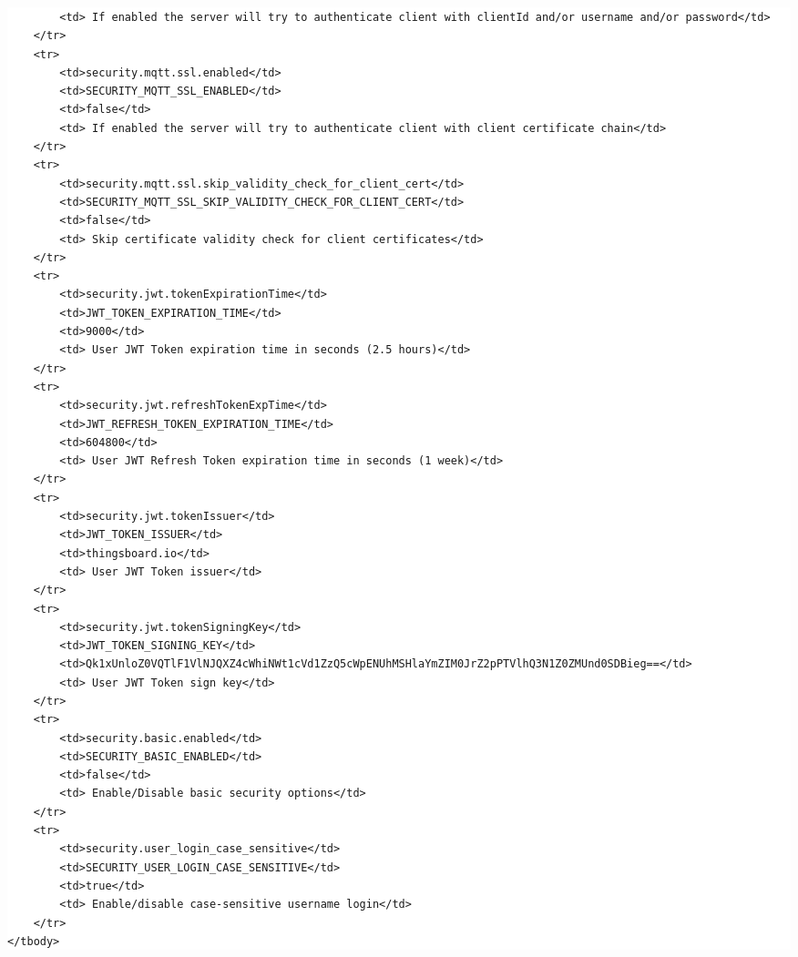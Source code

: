 			<td> If enabled the server will try to authenticate client with clientId and/or username and/or password</td>
		</tr>
		<tr>
			<td>security.mqtt.ssl.enabled</td>
			<td>SECURITY_MQTT_SSL_ENABLED</td>
			<td>false</td>
			<td> If enabled the server will try to authenticate client with client certificate chain</td>
		</tr>
		<tr>
			<td>security.mqtt.ssl.skip_validity_check_for_client_cert</td>
			<td>SECURITY_MQTT_SSL_SKIP_VALIDITY_CHECK_FOR_CLIENT_CERT</td>
			<td>false</td>
			<td> Skip certificate validity check for client certificates</td>
		</tr>
		<tr>
			<td>security.jwt.tokenExpirationTime</td>
			<td>JWT_TOKEN_EXPIRATION_TIME</td>
			<td>9000</td>
			<td> User JWT Token expiration time in seconds (2.5 hours)</td>
		</tr>
		<tr>
			<td>security.jwt.refreshTokenExpTime</td>
			<td>JWT_REFRESH_TOKEN_EXPIRATION_TIME</td>
			<td>604800</td>
			<td> User JWT Refresh Token expiration time in seconds (1 week)</td>
		</tr>
		<tr>
			<td>security.jwt.tokenIssuer</td>
			<td>JWT_TOKEN_ISSUER</td>
			<td>thingsboard.io</td>
			<td> User JWT Token issuer</td>
		</tr>
		<tr>
			<td>security.jwt.tokenSigningKey</td>
			<td>JWT_TOKEN_SIGNING_KEY</td>
			<td>Qk1xUnloZ0VQTlF1VlNJQXZ4cWhiNWt1cVd1ZzQ5cWpENUhMSHlaYmZIM0JrZ2pPTVlhQ3N1Z0ZMUnd0SDBieg==</td>
			<td> User JWT Token sign key</td>
		</tr>
		<tr>
			<td>security.basic.enabled</td>
			<td>SECURITY_BASIC_ENABLED</td>
			<td>false</td>
			<td> Enable/Disable basic security options</td>
		</tr>
		<tr>
			<td>security.user_login_case_sensitive</td>
			<td>SECURITY_USER_LOGIN_CASE_SENSITIVE</td>
			<td>true</td>
			<td> Enable/disable case-sensitive username login</td>
		</tr>
	</tbody>
</table>
